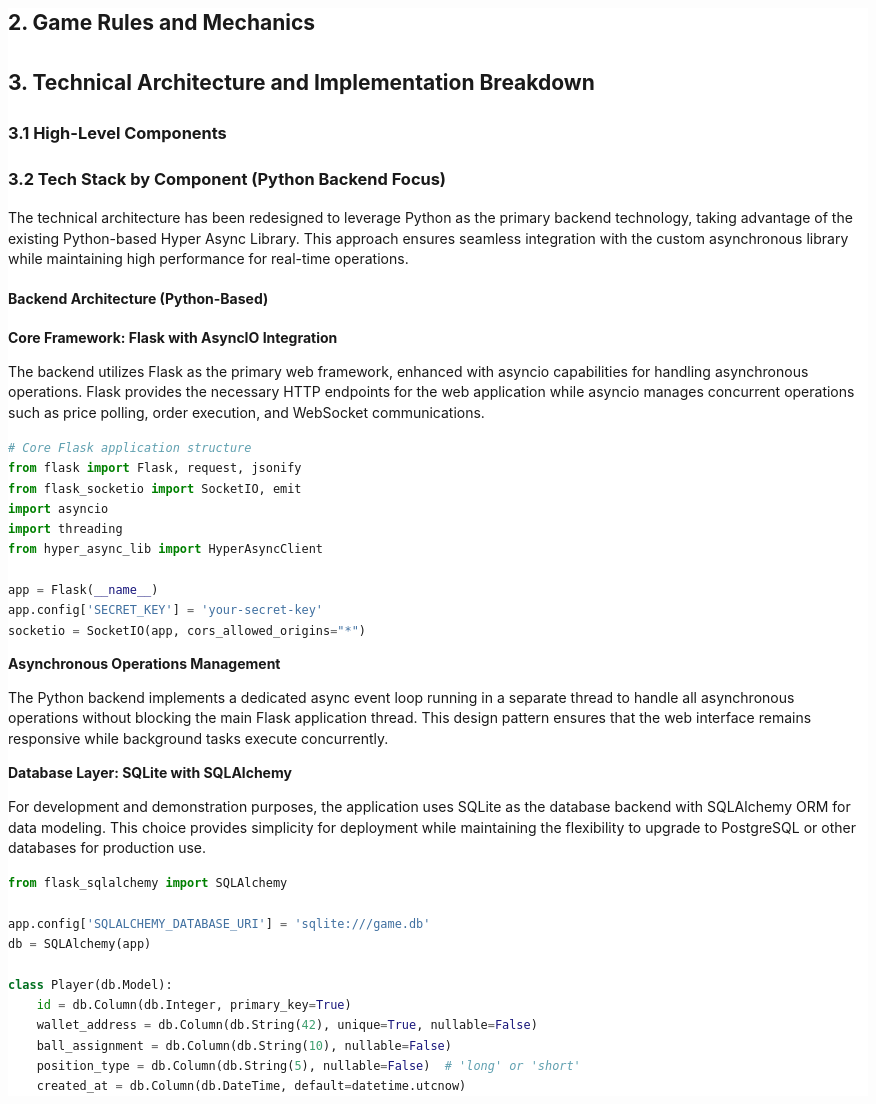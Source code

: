 ## 2. Game Rules and Mechanics

## 3. Technical Architecture and Implementation Breakdown

### 3.1 High-Level Components

### 3.2 Tech Stack by Component (Python Backend Focus)

The technical architecture has been redesigned to leverage Python as the primary backend technology, taking advantage of the existing Python-based Hyper Async Library. This approach ensures seamless integration with the custom asynchronous library while maintaining high performance for real-time operations.

#### Backend Architecture (Python-Based)

**Core Framework: Flask with AsyncIO Integration**

The backend utilizes Flask as the primary web framework, enhanced with asyncio capabilities for handling asynchronous operations. Flask provides the necessary HTTP endpoints for the web application while asyncio manages concurrent operations such as price polling, order execution, and WebSocket communications.

```python
# Core Flask application structure
from flask import Flask, request, jsonify
from flask_socketio import SocketIO, emit
import asyncio
import threading
from hyper_async_lib import HyperAsyncClient

app = Flask(__name__)
app.config['SECRET_KEY'] = 'your-secret-key'
socketio = SocketIO(app, cors_allowed_origins="*")
```

**Asynchronous Operations Management**

The Python backend implements a dedicated async event loop running in a separate thread to handle all asynchronous operations without blocking the main Flask application thread. This design pattern ensures that the web interface remains responsive while background tasks execute concurrently.

**Database Layer: SQLite with SQLAlchemy**

For development and demonstration purposes, the application uses SQLite as the database backend with SQLAlchemy ORM for data modeling. This choice provides simplicity for deployment while maintaining the flexibility to upgrade to PostgreSQL or other databases for production use.

```python
from flask_sqlalchemy import SQLAlchemy

app.config['SQLALCHEMY_DATABASE_URI'] = 'sqlite:///game.db'
db = SQLAlchemy(app)

class Player(db.Model):
    id = db.Column(db.Integer, primary_key=True)
    wallet_address = db.Column(db.String(42), unique=True, nullable=False)
    ball_assignment = db.Column(db.String(10), nullable=False)
    position_type = db.Column(db.String(5), nullable=False)  # 'long' or 'short'
    created_at = db.Column(db.DateTime, default=datetime.utcnow)
```
